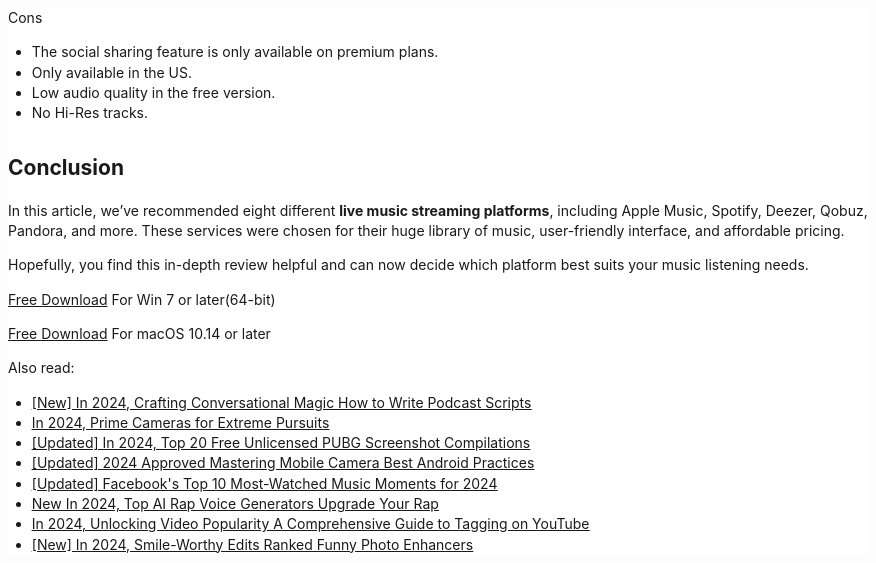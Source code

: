  Cons

* The social sharing feature is only available on premium plans.
* Only available in the US.
* Low audio quality in the free version.
* No Hi-Res tracks.

## Conclusion

In this article, we’ve recommended eight different **live music streaming platforms**, including Apple Music, Spotify, Deezer, Qobuz, Pandora, and more. These services were chosen for their huge library of music, user-friendly interface, and affordable pricing.

Hopefully, you find this in-depth review helpful and can now decide which platform best suits your music listening needs.

[Free Download](https://tools.techidaily.com/wondershare/filmora/download/) For Win 7 or later(64-bit)

[Free Download](https://tools.techidaily.com/wondershare/filmora/download/) For macOS 10.14 or later

<ins class="adsbygoogle"
     style="display:block"
     data-ad-format="autorelaxed"
     data-ad-client="ca-pub-7571918770474297"
     data-ad-slot="1223367746"></ins>

<ins class="adsbygoogle"
     style="display:block"
     data-ad-format="autorelaxed"
     data-ad-client="ca-pub-7571918770474297"
     data-ad-slot="1223367746"></ins>



<ins class="adsbygoogle"
     style="display:block"
     data-ad-client="ca-pub-7571918770474297"
     data-ad-slot="8358498916"
     data-ad-format="auto"
     data-full-width-responsive="true"></ins>




<span class="atpl-alsoreadstyle">Also read:</span>
<div><ul>
<li><a href="https://fox-cloud.techidaily.com/new-in-2024-crafting-conversational-magic-how-to-write-podcast-scripts/"><u>[New] In 2024, Crafting Conversational Magic  How to Write Podcast Scripts</u></a></li>
<li><a href="https://extra-support.techidaily.com/in-2024-prime-cameras-for-extreme-pursuits/"><u>In 2024, Prime Cameras for Extreme Pursuits</u></a></li>
<li><a href="https://fox-cloud.techidaily.com/updated-in-2024-top-20-free-unlicensed-pubg-screenshot-compilations/"><u>[Updated] In 2024, Top 20 Free Unlicensed PUBG Screenshot Compilations</u></a></li>
<li><a href="https://fox-cloud.techidaily.com/updated-2024-approved-mastering-mobile-camera-best-android-practices/"><u>[Updated] 2024 Approved  Mastering Mobile Camera  Best Android Practices</u></a></li>
<li><a href="https://facebook-video-content.techidaily.com/updated-facebooks-top-10-most-watched-music-moments-for-2024/"><u>[Updated] Facebook's Top 10 Most-Watched Music Moments for 2024</u></a></li>
<li><a href="https://ai-voice-clone.techidaily.com/new-in-2024-top-ai-rap-voice-generators-upgrade-your-rap/"><u>New In 2024, Top AI Rap Voice Generators Upgrade Your Rap</u></a></li>
<li><a href="https://youtube-stream.techidaily.com/in-2024-unlocking-video-popularity-a-comprehensive-guide-to-tagging-on-youtube/"><u>In 2024, Unlocking Video Popularity  A Comprehensive Guide to Tagging on YouTube</u></a></li>
<li><a href="https://fox-cloud.techidaily.com/new-in-2024-smile-worthy-edits-ranked-funny-photo-enhancers/"><u>[New] In 2024, Smile-Worthy Edits  Ranked Funny Photo Enhancers</u></a></li>